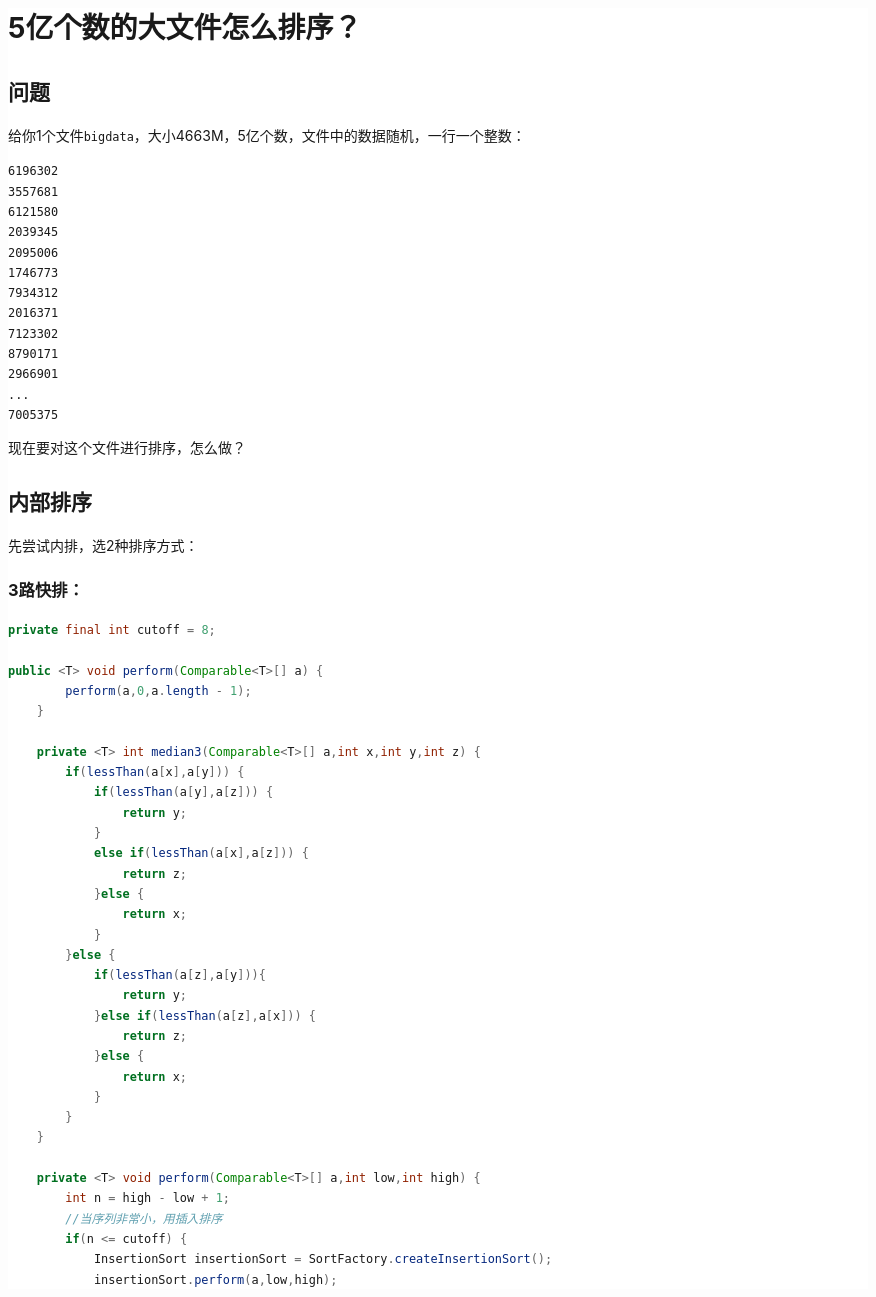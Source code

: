 5亿个数的大文件怎么排序？
==================================================
## **问题**

给你1个文件`bigdata`，大小4663M，5亿个数，文件中的数据随机，一行一个整数：

```bash
6196302
3557681
6121580
2039345
2095006
1746773
7934312
2016371
7123302
8790171
2966901
...
7005375
```

现在要对这个文件进行排序，怎么做？

## 内部排序

先尝试内排，选2种排序方式：

### 3路快排：

```java
private final int cutoff = 8;

public <T> void perform(Comparable<T>[] a) {
		perform(a,0,a.length - 1);
	}

	private <T> int median3(Comparable<T>[] a,int x,int y,int z) {
		if(lessThan(a[x],a[y])) {
			if(lessThan(a[y],a[z])) {
				return y;
			}
			else if(lessThan(a[x],a[z])) {
				return z;
			}else {
				return x;
			}
		}else {
			if(lessThan(a[z],a[y])){
				return y;
			}else if(lessThan(a[z],a[x])) {
				return z;
			}else {
				return x;
			}
		}
	}

	private <T> void perform(Comparable<T>[] a,int low,int high) {
		int n = high - low + 1;
		//当序列非常小，用插入排序
		if(n <= cutoff) {
			InsertionSort insertionSort = SortFactory.createInsertionSort();
			insertionSort.perform(a,low,high);
```
